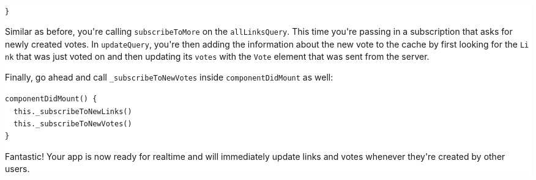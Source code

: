 ```js(path=".../hackernews-react-apollo/src/components/LinkList.js")
}
```

</Instruction>

Similar as before, you're calling `subscribeToMore` on the `allLinksQuery`. This time you're passing in a subscription that asks for newly created votes. In `updateQuery`, you're then adding the information about the new vote to the cache by first looking for the `Link` that was just voted on and then updating its `votes` with the `Vote` element that was sent from the server.

<Instruction>

Finally, go ahead and call `_subscribeToNewVotes` inside `componentDidMount` as well:

```js(path=".../hackernews-react-apollo/src/components/LinkList.js")
componentDidMount() {
  this._subscribeToNewLinks()
  this._subscribeToNewVotes()
}
```

</Instruction>

Fantastic! Your app is now ready for realtime and will immediately update links and votes whenever they're created by other users.

